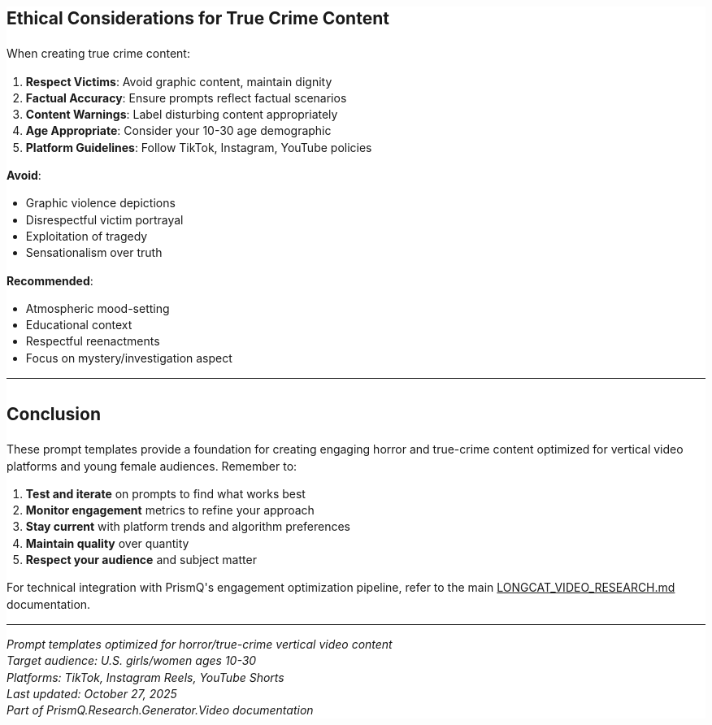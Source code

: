 
## Ethical Considerations for True Crime Content

When creating true crime content:

1. **Respect Victims**: Avoid graphic content, maintain dignity
2. **Factual Accuracy**: Ensure prompts reflect factual scenarios
3. **Content Warnings**: Label disturbing content appropriately
4. **Age Appropriate**: Consider your 10-30 age demographic
5. **Platform Guidelines**: Follow TikTok, Instagram, YouTube policies

**Avoid**:
- Graphic violence depictions
- Disrespectful victim portrayal
- Exploitation of tragedy
- Sensationalism over truth

**Recommended**:
- Atmospheric mood-setting
- Educational context
- Respectful reenactments
- Focus on mystery/investigation aspect

---

## Conclusion

These prompt templates provide a foundation for creating engaging horror and true-crime content optimized for vertical video platforms and young female audiences. Remember to:

1. **Test and iterate** on prompts to find what works best
2. **Monitor engagement** metrics to refine your approach
3. **Stay current** with platform trends and algorithm preferences
4. **Maintain quality** over quantity
5. **Respect your audience** and subject matter

For technical integration with PrismQ's engagement optimization pipeline, refer to the main [LONGCAT_VIDEO_RESEARCH.md](LONGCAT_VIDEO_RESEARCH.md) documentation.

---

*Prompt templates optimized for horror/true-crime vertical video content*  
*Target audience: U.S. girls/women ages 10-30*  
*Platforms: TikTok, Instagram Reels, YouTube Shorts*  
*Last updated: October 27, 2025*  
*Part of PrismQ.Research.Generator.Video documentation*
